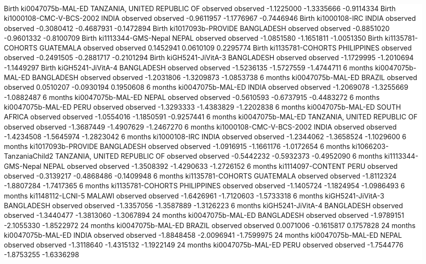 Birth       ki0047075b-MAL-ED          TANZANIA, UNITED REPUBLIC OF   observed             observed          -1.1225000   -1.3335666   -0.9114334
Birth       ki1000108-CMC-V-BCS-2002   INDIA                          observed             observed          -0.9611957   -1.1776967   -0.7446946
Birth       ki1000108-IRC              INDIA                          observed             observed          -0.3080412   -0.4687931   -0.1472894
Birth       ki1017093b-PROVIDE         BANGLADESH                     observed             observed          -0.8851020   -0.9601332   -0.8100709
Birth       ki1113344-GMS-Nepal        NEPAL                          observed             observed          -1.0851580   -1.1651811   -1.0051350
Birth       ki1135781-COHORTS          GUATEMALA                      observed             observed           0.1452941    0.0610109    0.2295774
Birth       ki1135781-COHORTS          PHILIPPINES                    observed             observed          -0.2491505   -0.2881717   -0.2101294
Birth       kiGH5241-JiVitA-3          BANGLADESH                     observed             observed          -1.1729995   -1.2010694   -1.1449297
Birth       kiGH5241-JiVitA-4          BANGLADESH                     observed             observed          -1.5236135   -1.5727559   -1.4744711
6 months    ki0047075b-MAL-ED          BANGLADESH                     observed             observed          -1.2031806   -1.3209873   -1.0853738
6 months    ki0047075b-MAL-ED          BRAZIL                         observed             observed           0.0510207   -0.0930194    0.1950608
6 months    ki0047075b-MAL-ED          INDIA                          observed             observed          -1.2069078   -1.3255669   -1.0882487
6 months    ki0047075b-MAL-ED          NEPAL                          observed             observed          -0.5610593   -0.6737915   -0.4483272
6 months    ki0047075b-MAL-ED          PERU                           observed             observed          -1.3293333   -1.4383829   -1.2202838
6 months    ki0047075b-MAL-ED          SOUTH AFRICA                   observed             observed          -1.0554016   -1.1850591   -0.9257441
6 months    ki0047075b-MAL-ED          TANZANIA, UNITED REPUBLIC OF   observed             observed          -1.3687449   -1.4907629   -1.2467270
6 months    ki1000108-CMC-V-BCS-2002   INDIA                          observed             observed          -1.4234508   -1.5645974   -1.2823042
6 months    ki1000108-IRC              INDIA                          observed             observed          -1.2344062   -1.3658524   -1.1029600
6 months    ki1017093b-PROVIDE         BANGLADESH                     observed             observed          -1.0916915   -1.1661176   -1.0172654
6 months    ki1066203-TanzaniaChild2   TANZANIA, UNITED REPUBLIC OF   observed             observed          -0.5442232   -0.5932373   -0.4952090
6 months    ki1113344-GMS-Nepal        NEPAL                          observed             observed          -1.3508392   -1.4290633   -1.2726152
6 months    ki1114097-CONTENT          PERU                           observed             observed          -0.3139217   -0.4868486   -0.1409948
6 months    ki1135781-COHORTS          GUATEMALA                      observed             observed          -1.8112324   -1.8807284   -1.7417365
6 months    ki1135781-COHORTS          PHILIPPINES                    observed             observed          -1.1405724   -1.1824954   -1.0986493
6 months    ki1148112-LCNI-5           MALAWI                         observed             observed          -1.6426961   -1.7120603   -1.5733318
6 months    kiGH5241-JiVitA-3          BANGLADESH                     observed             observed          -1.3357056   -1.3587889   -1.3126223
6 months    kiGH5241-JiVitA-4          BANGLADESH                     observed             observed          -1.3440477   -1.3813060   -1.3067894
24 months   ki0047075b-MAL-ED          BANGLADESH                     observed             observed          -1.9789151   -2.1055330   -1.8522972
24 months   ki0047075b-MAL-ED          BRAZIL                         observed             observed           0.0071006   -0.1615817    0.1757828
24 months   ki0047075b-MAL-ED          INDIA                          observed             observed          -1.8848458   -2.0096941   -1.7599975
24 months   ki0047075b-MAL-ED          NEPAL                          observed             observed          -1.3118640   -1.4315132   -1.1922149
24 months   ki0047075b-MAL-ED          PERU                           observed             observed          -1.7544776   -1.8753255   -1.6336298